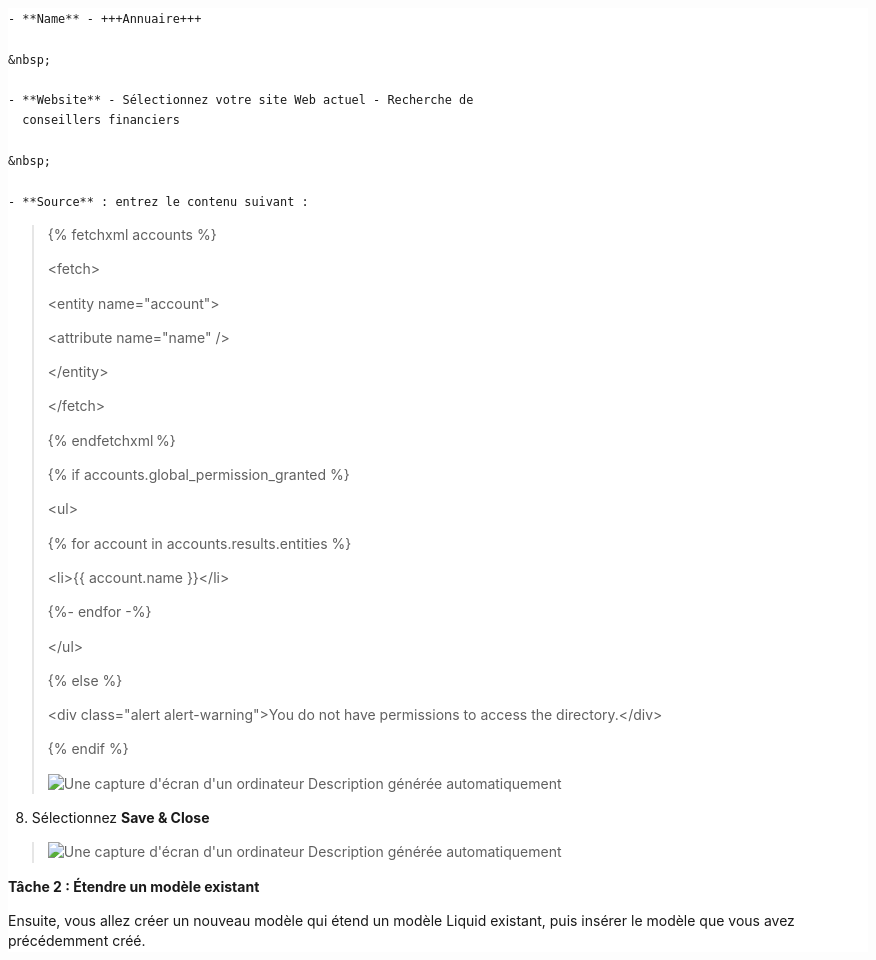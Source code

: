     - **Name** - +++Annuaire+++

    &nbsp;

    - **Website** - Sélectionnez votre site Web actuel - Recherche de
      conseillers financiers

    &nbsp;

    - **Source** : entrez le contenu suivant :

> {% fetchxml accounts %}
>
> \<fetch\>
>
> \<entity name="account"\>
>
> \<attribute name="name" /\>
>
> \</entity\>
>
> \</fetch\>
>
> {% endfetchxml %}
>
> {% if accounts.global_permission_granted %}
>
> \<ul\>
>
> {% for account in accounts.results.entities %}
>
> \<li\>{{ account.name }}\</li\>
>
> {%- endfor -%}
>
> \</ul\>
>
> {% else %}
>
> \<div class="alert alert-warning"\>You do not have permissions to
> access the directory.\</div\>
>
> {% endif %}
>
> ![Une capture d'écran d'un ordinateur Description générée
> automatiquement](./media/image6.png)

8.  Sélectionnez **Save & Close**

> ![Une capture d'écran d'un ordinateur Description générée
> automatiquement](./media/image7.png)

**Tâche 2 : Étendre un modèle existant**

Ensuite, vous allez créer un nouveau modèle qui étend un modèle Liquid
existant, puis insérer le modèle que vous avez précédemment créé.
